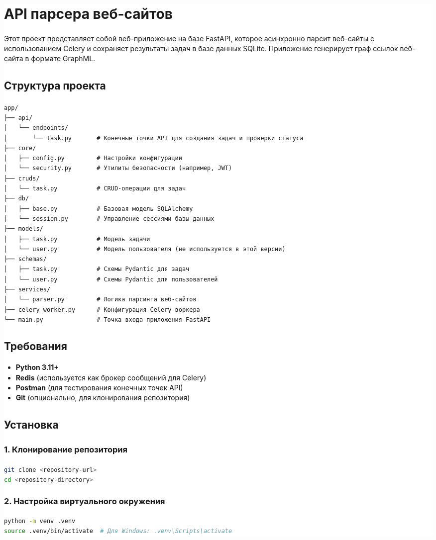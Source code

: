 

# API парсера веб-сайтов

Этот проект представляет собой веб-приложение на базе FastAPI, которое асинхронно парсит веб-сайты с использованием Celery и сохраняет результаты задач в базе данных SQLite. Приложение генерирует граф ссылок веб-сайта в формате GraphML.

## Структура проекта
```
app/
├── api/
│   └── endpoints/
│       └── task.py       # Конечные точки API для создания задач и проверки статуса
├── core/
│   ├── config.py         # Настройки конфигурации
│   └── security.py       # Утилиты безопасности (например, JWT)
├── cruds/
│   └── task.py           # CRUD-операции для задач
├── db/
│   ├── base.py           # Базовая модель SQLAlchemy
│   └── session.py        # Управление сессиями базы данных
├── models/
│   ├── task.py           # Модель задачи
│   └── user.py           # Модель пользователя (не используется в этой версии)
├── schemas/
│   ├── task.py           # Схемы Pydantic для задач
│   └── user.py           # Схемы Pydantic для пользователей
├── services/
│   └── parser.py         # Логика парсинга веб-сайтов
├── celery_worker.py      # Конфигурация Celery-воркера
└── main.py               # Точка входа приложения FastAPI
```

## Требования
- **Python 3.11+**
- **Redis** (используется как брокер сообщений для Celery)
- **Postman** (для тестирования конечных точек API)
- **Git** (опционально, для клонирования репозитория)

## Установка

### 1. Клонирование репозитория
```bash
git clone <repository-url>
cd <repository-directory>
```

### 2. Настройка виртуального окружения
```bash
python -m venv .venv
source .venv/bin/activate  # Для Windows: .venv\Scripts\activate
```
